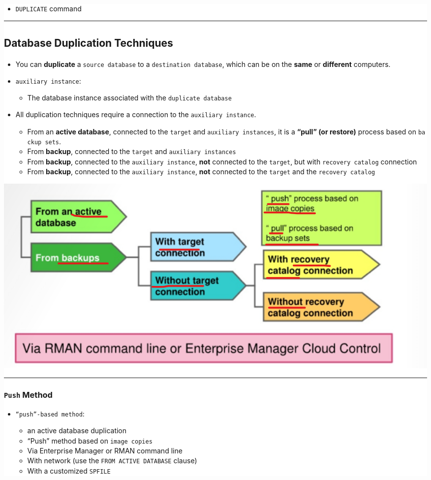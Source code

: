 - `DUPLICATE` command

---

## Database Duplication Techniques

- You can **duplicate** a `source database` to a `destination database`, which can be on the **same** or **different** computers.

- `auxiliary instance`:

  - The database instance associated with the `duplicate database`

- All duplication techniques require a connection to the `auxiliary instance`.
  - From an **active database**, connected to the `target` and `auxiliary instances`, it is a **“pull” (or restore)** process based on `backup sets`.
  - From **backup**, connected to the `target` and `auxiliary instances`
  - From **backup**, connected to the `auxiliary instance`, **not** connected to the `target`, but with `recovery catalog` connection
  - From **backup**, connected to the `auxiliary instance`, **not** connected to the `target` and the `recovery catalog`

![diagram_technique](./pic/diagram_technique01.png)

---

### `Push` Method

- `“push”-based method`:

  - an active database duplication
  - “Push” method based on `image copies`
  - Via Enterprise Manager or RMAN command line
  - With network (use the `FROM ACTIVE DATABASE` clause)
  - With a customized `SPFILE`
